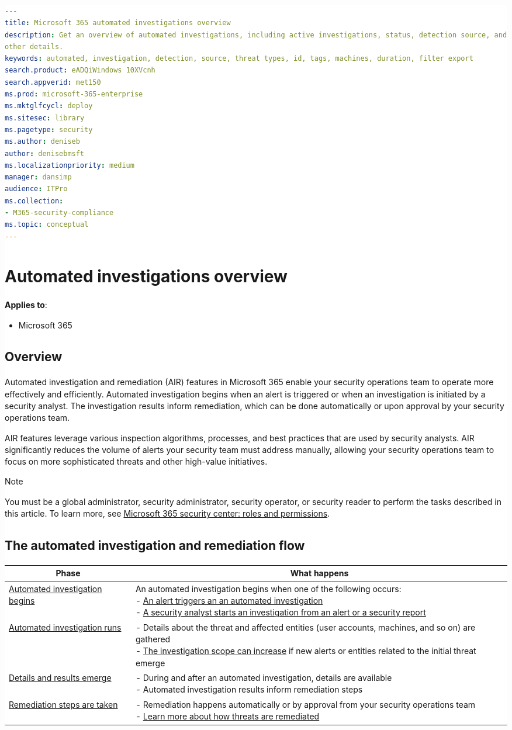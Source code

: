 ```yaml
---
title: Microsoft 365 automated investigations overview
description: Get an overview of automated investigations, including active investigations, status, detection source, and other details.
keywords: automated, investigation, detection, source, threat types, id, tags, machines, duration, filter export
search.product: eADQiWindows 10XVcnh
search.appverid: met150
ms.prod: microsoft-365-enterprise
ms.mktglfcycl: deploy
ms.sitesec: library
ms.pagetype: security
ms.author: deniseb
author: denisebmsft
ms.localizationpriority: medium
manager: dansimp
audience: ITPro
ms.collection: 
- M365-security-compliance 
ms.topic: conceptual
---
```


# Automated investigations overview

**Applies to**:
- Microsoft 365

## Overview

Automated investigation and remediation (AIR) features in Microsoft 365 enable your security operations team to operate more effectively and efficiently. Automated investigation begins when an alert is triggered or when an investigation is initiated by a security analyst. The investigation results inform remediation, which can be done automatically or upon approval by your security operations team. 

AIR features leverage various inspection algorithms, processes, and best practices that are used by security analysts. AIR significantly reduces the volume of alerts your security team must address manually, allowing your security operations team to focus on more sophisticated threats and other high-value initiatives. 

> [!NOTE]
> You must be a global administrator, security administrator, security operator, or security reader to perform the tasks described in this article. To learn more, see [Microsoft 365 security center: roles and permissions](https://docs.microsoft.com/office365/securitycompliance/microsoft-security-and-compliance#required-licenses-and-permissions).

## The automated investigation and remediation flow

|Phase    |What happens  |
|---------|---------|
|[Automated investigation begins](#automated-investigation-begins)     |An automated investigation begins when one of the following occurs:<br/>- [An alert triggers an an automated investigation](#an-alert-can-trigger-an-automated-investigation)<br/>- [A security analyst starts an investigation from an alert or a security report](#an-analyst-can-start-an-automated-investigation)          |
|[Automated investigation runs](#the-automated-investigation-process)     |- Details about the threat and affected entities (user accounts, machines, and so on) are gathered<br/>- [The investigation scope can increase](#automated-investigation-scope-can-increase) if new alerts or entities related to the initial threat emerge         |
|[Details and results emerge](#details-and-results-of-an-automated-investigation)     |- During and after an automated investigation, details are available<br/>- Automated investigation results inform remediation steps         |
|[Remediation steps are taken](#remediation-steps) |- Remediation happens automatically or by approval from your security operations team<br/>- [Learn more about how threats are remediated](#how-threats-are-remediated) |
